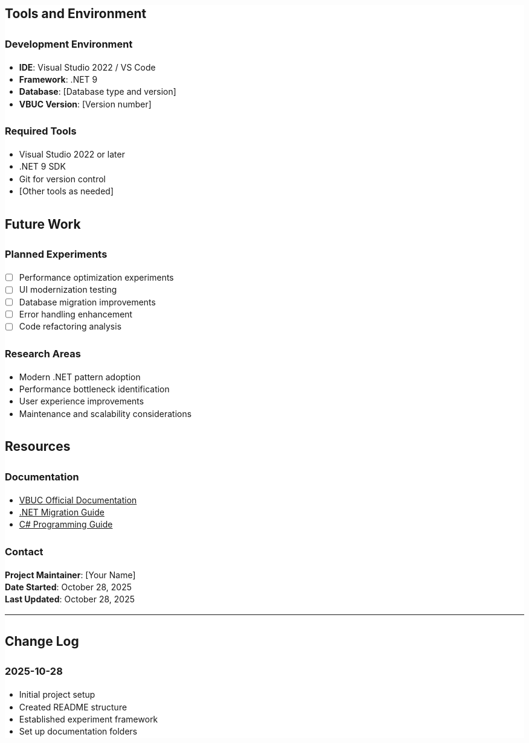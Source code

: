 ## Tools and Environment

### Development Environment
- **IDE**: Visual Studio 2022 / VS Code
- **Framework**: .NET 9
- **Database**: [Database type and version]
- **VBUC Version**: [Version number]

### Required Tools
- Visual Studio 2022 or later
- .NET 9 SDK
- Git for version control
- [Other tools as needed]

## Future Work

### Planned Experiments
- [ ] Performance optimization experiments
- [ ] UI modernization testing
- [ ] Database migration improvements
- [ ] Error handling enhancement
- [ ] Code refactoring analysis

### Research Areas
- Modern .NET pattern adoption
- Performance bottleneck identification
- User experience improvements
- Maintenance and scalability considerations

## Resources

### Documentation
- [VBUC Official Documentation](https://www.mobilize.net/vbuc)
- [.NET Migration Guide](https://docs.microsoft.com/en-us/dotnet/core/porting/)
- [C# Programming Guide](https://docs.microsoft.com/en-us/dotnet/csharp/)

### Contact
**Project Maintainer**: [Your Name]  
**Date Started**: October 28, 2025  
**Last Updated**: October 28, 2025

---

## Change Log

### 2025-10-28
- Initial project setup
- Created README structure
- Established experiment framework
- Set up documentation folders
